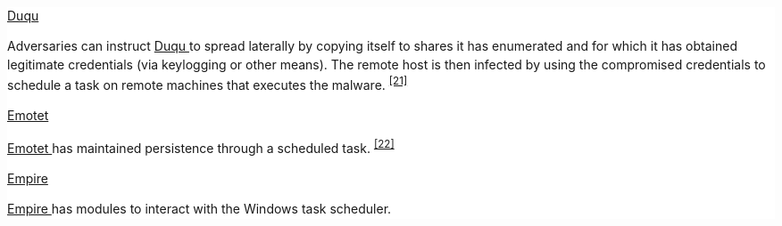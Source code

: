    <tr>
    <td>
     <a href="https://attack.mitre.org/software/S0038">
      Duqu
     </a>
    </td>
    <td>
     <p>
      Adversaries can instruct
      <a href="https://attack.mitre.org/software/S0038">
       Duqu
      </a>
      to spread laterally by copying itself to shares it has enumerated and for which it has obtained legitimate credentials (via keylogging or other means). The remote host is then infected by using the compromised credentials to schedule a task on remote machines that executes the malware.
      <span class="scite-citeref-number" data-reference="Symantec W32.Duqu" id="scite-ref-21-a" onclick="scrollToRef('scite-21')">
       <sup>
        <a aria-describedby="qtip-20" data-hasqtip="20" href="https://www.symantec.com/content/en/us/enterprise/media/security_response/whitepapers/w32_duqu_the_precursor_to_the_next_stuxnet.pdf" target="_blank">
         [21]
        </a>
       </sup>
      </span>
     </p>
    </td>
   </tr>
   <tr>
    <td>
     <a href="https://attack.mitre.org/software/S0367">
      Emotet
     </a>
    </td>
    <td>
     <p>
      <a href="https://attack.mitre.org/software/S0367">
       Emotet
      </a>
      has maintained persistence through a scheduled task.
      <span class="scite-citeref-number" data-reference="US-CERT Emotet Jul 2018" id="scite-ref-22-a" onclick="scrollToRef('scite-22')">
       <sup>
        <a aria-describedby="qtip-21" data-hasqtip="21" href="https://www.us-cert.gov/ncas/alerts/TA18-201A" target="_blank">
         [22]
        </a>
       </sup>
      </span>
     </p>
    </td>
   </tr>
   <tr>
    <td>
     <a href="https://attack.mitre.org/software/S0363">
      Empire
     </a>
    </td>
    <td>
     <p>
      <a href="https://attack.mitre.org/software/S0363">
       Empire
      </a>
      has modules to interact with the Windows task scheduler.